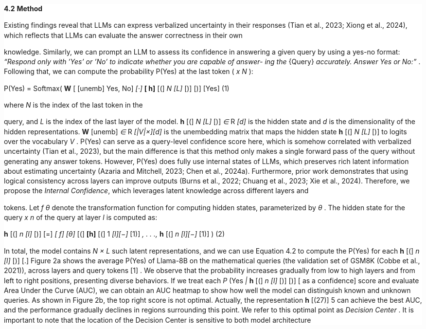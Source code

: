 
**4.2** **Method**

Existing findings reveal that LLMs can express verbalized uncertainty in their responses (Tian et al.,
2023; Xiong et al., 2024), which reflects that LLMs
can evaluate the answer correctness in their own

knowledge. Similarly, we can prompt an LLM to
assess its confidence in answering a given query by
using a yes-no format: _“Respond only with ’Yes’ or_
_’No’ to indicate whether you are capable of answer-_
_ing the_ {Query} _accurately. Answer Yes or No:”_ .
Following that, we can compute the probability
P(Yes) at the last token ( _x_ _N_ ):

P(Yes) = Softmax( **W** [ [unemb] Yes, No] _[·]_ **[ h]** [(] _N_ _[L]_ [)] [)] [Yes] (1)

where _N_ is the index of the last token in the

query, and _L_ is the index of the last layer of the
model. **h** [(] _N_ _[L]_ [)] _∈_ R _[d]_ is the hidden state and _d_ is
the dimensionality of the hidden representations.
**W** [unemb] _∈_ R _[|V|×][d]_ is the unembedding matrix that
maps the hidden state **h** [(] _N_ _[L]_ [)] to logits over the vocabulary _V_ . P(Yes) can serve as a query-level confidence score here, which is somehow correlated
with verbalized uncertainty (Tian et al., 2023), but
the main difference is that this method only makes
a single forward pass of the query without generating any answer tokens.
However, P(Yes) does fully use internal states
of LLMs, which preserves rich latent information
about estimating uncertainty (Azaria and Mitchell,
2023; Chen et al., 2024a). Furthermore, prior work
demonstrates that using logical consistency across
layers can improve outputs (Burns et al., 2022;
Chuang et al., 2023; Xie et al., 2024). Therefore,
we propose the _Internal Confidence_, which leverages latent knowledge across different layers and


tokens. Let _f_ _θ_ denote the transformation function
for computing hidden states, parameterized by _θ_ .
The hidden state for the query _x_ _n_ of the query at
layer _l_ is computed as:

**h** [(] _n_ _[l]_ [)] [=] _[ f]_ _[θ]_ [(] **[h]** [(] 1 _[l][−]_ [1)] _, . . .,_ **h** [(] _n_ _[l][−]_ [1)] ) (2)

In total, the model contains _N × L_ such latent
representations, and we can use Equation 4.2 to
compute the P(Yes) for each **h** [(] _n_ _[l]_ [)] [.]
Figure 2a shows the average P(Yes) of Llama-8B
on the mathematical queries (the validation set of
GSM8K (Cobbe et al., 2021)), across layers and
query tokens [1] . We observe that the probability increases gradually from low to high layers and from
left to right positions, presenting diverse behaviors. If we treat each _P_ (Yes _|_ **h** [(] _n_ _[l]_ [)] [)] [ as a confidence]
score and evaluate Area Under the Curve (AUC),
we can obtain an AUC heatmap to show how well
the model can distinguish known and unknown
queries. As shown in Figure 2b, the top right score
is not optimal. Actually, the representation **h** [(27)] 5
can achieve the best AUC, and the performance
gradually declines in regions surrounding this point.
We refer to this optimal point as _Decision Center_ .
It is important to note that the location of the Decision Center is sensitive to both model architecture
